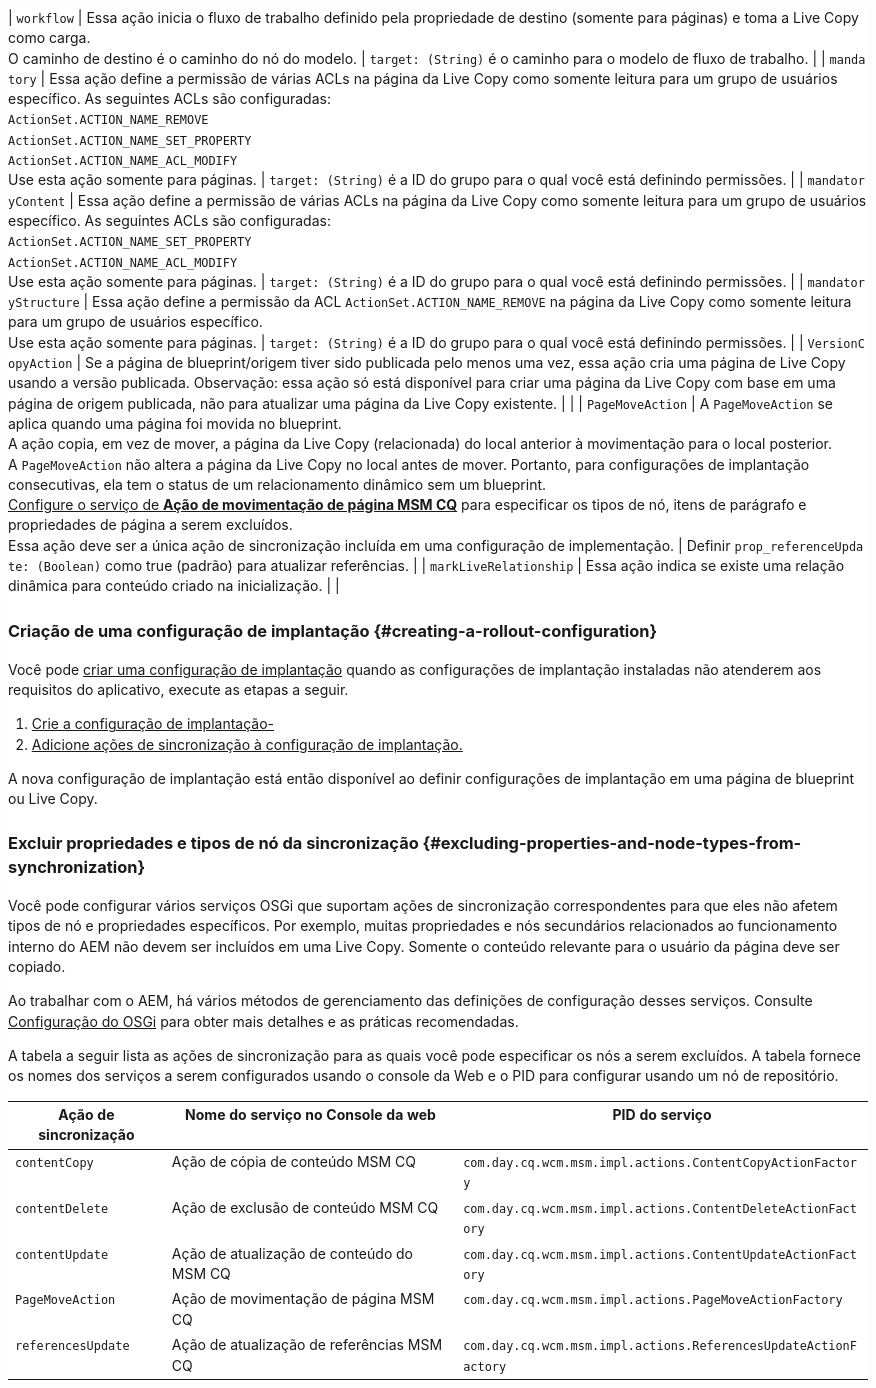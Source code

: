 | `workflow` | Essa ação inicia o fluxo de trabalho definido pela propriedade de destino (somente para páginas) e toma a Live Copy como carga.<br>O caminho de destino é o caminho do nó do modelo. | `target: (String)` é o caminho para o modelo de fluxo de trabalho. |
| `mandatory` | Essa ação define a permissão de várias ACLs na página da Live Copy como somente leitura para um grupo de usuários específico. As seguintes ACLs são configuradas:<br>`ActionSet.ACTION_NAME_REMOVE`<br>`ActionSet.ACTION_NAME_SET_PROPERTY`<br>`ActionSet.ACTION_NAME_ACL_MODIFY`<br>Use esta ação somente para páginas. | `target: (String)` é a ID do grupo para o qual você está definindo permissões. |
| `mandatoryContent` | Essa ação define a permissão de várias ACLs na página da Live Copy como somente leitura para um grupo de usuários específico. As seguintes ACLs são configuradas:<br>`ActionSet.ACTION_NAME_SET_PROPERTY`<br>`ActionSet.ACTION_NAME_ACL_MODIFY`<br>Use esta ação somente para páginas. | `target: (String)` é a ID do grupo para o qual você está definindo permissões. |
| `mandatoryStructure` | Essa ação define a permissão da ACL `ActionSet.ACTION_NAME_REMOVE` na página da Live Copy como somente leitura para um grupo de usuários específico.<br>Use esta ação somente para páginas. | `target: (String)` é a ID do grupo para o qual você está definindo permissões. |
| `VersionCopyAction` | Se a página de blueprint/origem tiver sido publicada pelo menos uma vez, essa ação cria uma página de Live Copy usando a versão publicada. Observação: essa ação só está disponível para criar uma página da Live Copy com base em uma página de origem publicada, não para atualizar uma página da Live Copy existente. |  |
| `PageMoveAction` | A `PageMoveAction` se aplica quando uma página foi movida no blueprint.<br>A ação copia, em vez de mover, a página da Live Copy (relacionada) do local anterior à movimentação para o local posterior.<br>A `PageMoveAction` não altera a página da Live Copy no local antes de mover. Portanto, para configurações de implantação consecutivas, ela tem o status de um relacionamento dinâmico sem um blueprint.<br>[Configure o serviço de **Ação de movimentação de página MSM CQ**](#excluding-properties-and-node-types-from-synchronization) para especificar os tipos de nó, itens de parágrafo e propriedades de página a serem excluídos.<br>Essa ação deve ser a única ação de sincronização incluída em uma configuração de implementação. | Definir `prop_referenceUpdate: (Boolean)` como true (padrão) para atualizar referências. |
| `markLiveRelationship` | Essa ação indica se existe uma relação dinâmica para conteúdo criado na inicialização. |  |

### Criação de uma configuração de implantação {#creating-a-rollout-configuration}

Você pode [criar uma configuração de implantação](/help/implementing/developing/extending/msm.md#creating-a-new-rollout-configuration) quando as configurações de implantação instaladas não atenderem aos requisitos do aplicativo, execute as etapas a seguir.

1. [Crie a configuração de implantação-](/help/implementing/developing/extending/msm.md#create-the-rollout-configuration)
1. [Adicione ações de sincronização à configuração de implantação.](/help/implementing/developing/extending/msm.md#add-synchronization-actions-to-the-rollout-configuration)

A nova configuração de implantação está então disponível ao definir configurações de implantação em uma página de blueprint ou Live Copy.

### Excluir propriedades e tipos de nó da sincronização {#excluding-properties-and-node-types-from-synchronization}

Você pode configurar vários serviços OSGi que suportam ações de sincronização correspondentes para que eles não afetem tipos de nó e propriedades específicos. Por exemplo, muitas propriedades e nós secundários relacionados ao funcionamento interno do AEM não devem ser incluídos em uma Live Copy. Somente o conteúdo relevante para o usuário da página deve ser copiado.

Ao trabalhar com o AEM, há vários métodos de gerenciamento das definições de configuração desses serviços. Consulte [Configuração do OSGi](/help/implementing/deploying/configuring-osgi.md) para obter mais detalhes e as práticas recomendadas.

A tabela a seguir lista as ações de sincronização para as quais você pode especificar os nós a serem excluídos. A tabela fornece os nomes dos serviços a serem configurados usando o console da Web e o PID para configurar usando um nó de repositório.

| Ação de sincronização | Nome do serviço no Console da web | PID do serviço |
|---|---|---|
| `contentCopy` | Ação de cópia de conteúdo MSM CQ | `com.day.cq.wcm.msm.impl.actions.ContentCopyActionFactory` |
| `contentDelete` | Ação de exclusão de conteúdo MSM CQ | `com.day.cq.wcm.msm.impl.actions.ContentDeleteActionFactory` |
| `contentUpdate` | Ação de atualização de conteúdo do MSM CQ | `com.day.cq.wcm.msm.impl.actions.ContentUpdateActionFactory` |
| `PageMoveAction` | Ação de movimentação de página MSM CQ | `com.day.cq.wcm.msm.impl.actions.PageMoveActionFactory` |
| `referencesUpdate` | Ação de atualização de referências MSM CQ | `com.day.cq.wcm.msm.impl.actions.ReferencesUpdateActionFactory` |
